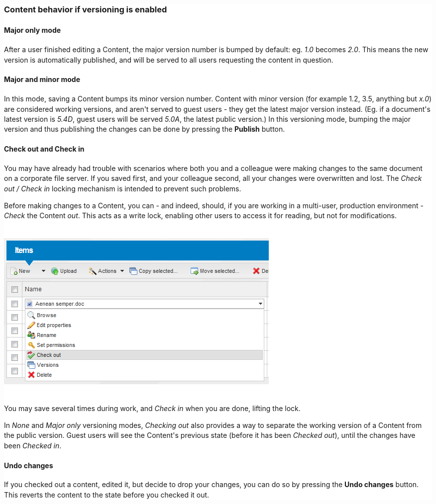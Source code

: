 ### Content behavior if versioning is enabled

#### Major only mode

After a user finished editing a Content, the major version number is bumped by default: eg. *1.0* becomes *2.0*. This means the new version is automatically published, and will be served to all users requesting the content in question.

#### Major and minor mode

In this mode, saving a Content bumps its minor version number. Content with minor version (for example 1.2, 3.5, anything but *x.0*) are considered working versions, and aren't served to guest users - they get the latest major version instead. (Eg. if a document's latest version is *5.4D*, guest users will be served *5.0A*, the latest public version.)
In this versioning mode, bumping the major version and thus publishing the changes can be done by pressing the **Publish** button.

#### Check out and Check in

You may have already had trouble with scenarios where both you and a colleague were making changes to the same document on a corporate file server. If you saved first, and your colleague second, all your changes were overwritten and lost. The *Check out / Check in* locking mechanism is intended to prevent such problems.

Before making changes to a Content, you can - and indeed, should, if you are working in a multi-user, production environment - *Check* the Content *out*. This acts as a write lock, enabling other users to access it for reading, but not for modifications.

<img src="https://raw.githubusercontent.com/SenseNet/sensenet/master/docs/images/approval/versioning-checkout.png" style="margin: 20px auto" />

You may save several times during work, and *Check in* when you are done, lifting the lock.

In *None* and *Major only* versioning modes, *Checking out* also provides a way to separate the working version of a Content from the public version. Guest users will see the Content's previous state (before it has been *Checked out*), until the changes have been *Checked in*.

#### Undo changes

If you checked out a content, edited it, but decide to drop your changes, you can do so by pressing the **Undo changes** button. This reverts the content to the state before you checked it out.

